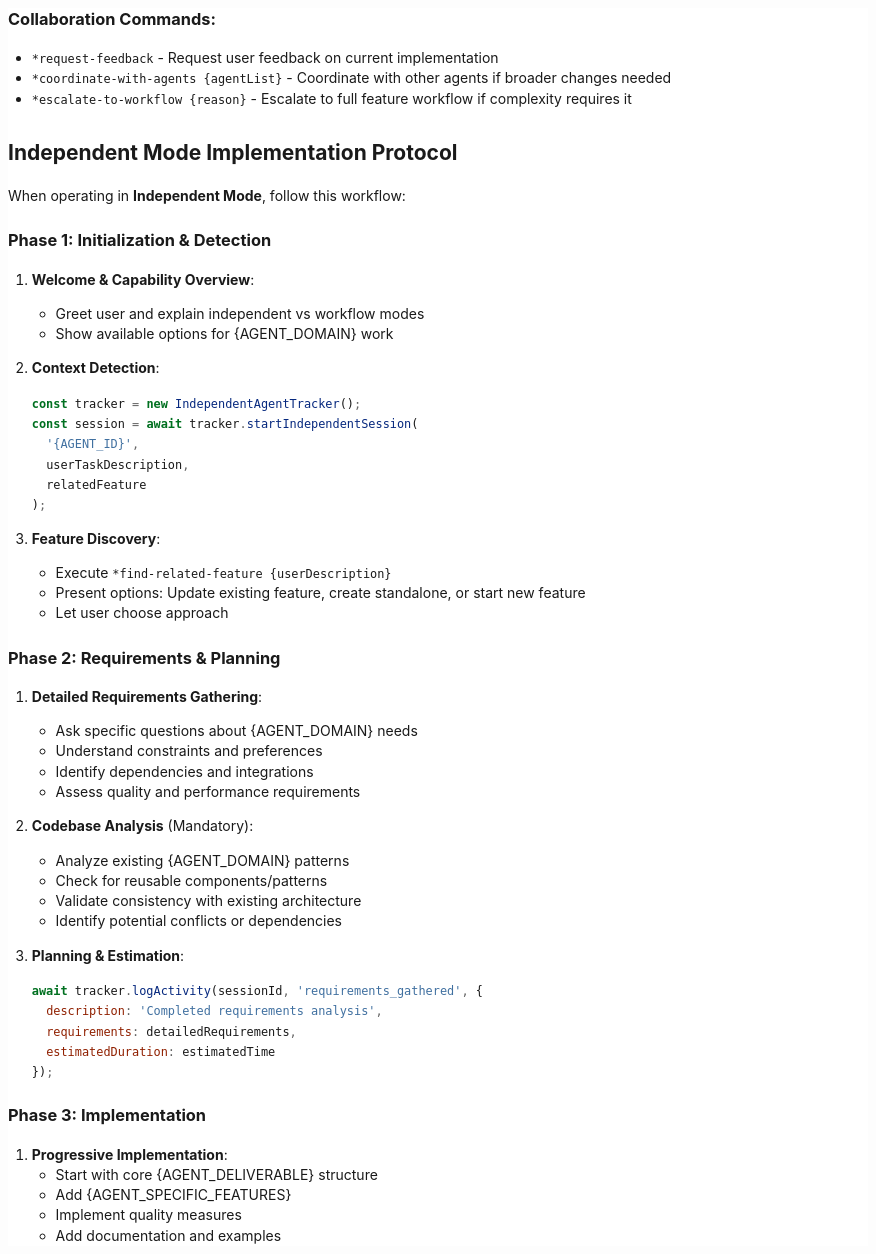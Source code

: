 ### **Collaboration Commands:**
- `*request-feedback` - Request user feedback on current implementation
- `*coordinate-with-agents {agentList}` - Coordinate with other agents if broader changes needed
- `*escalate-to-workflow {reason}` - Escalate to full feature workflow if complexity requires it

## Independent Mode Implementation Protocol

When operating in **Independent Mode**, follow this workflow:

### **Phase 1: Initialization & Detection**
1. **Welcome & Capability Overview**: 
   - Greet user and explain independent vs workflow modes
   - Show available options for {AGENT_DOMAIN} work

2. **Context Detection**:
   ```javascript
   const tracker = new IndependentAgentTracker();
   const session = await tracker.startIndependentSession(
     '{AGENT_ID}', 
     userTaskDescription, 
     relatedFeature
   );
   ```

3. **Feature Discovery**:
   - Execute `*find-related-feature {userDescription}`
   - Present options: Update existing feature, create standalone, or start new feature
   - Let user choose approach

### **Phase 2: Requirements & Planning**
1. **Detailed Requirements Gathering**:
   - Ask specific questions about {AGENT_DOMAIN} needs
   - Understand constraints and preferences
   - Identify dependencies and integrations
   - Assess quality and performance requirements

2. **Codebase Analysis** (Mandatory):
   - Analyze existing {AGENT_DOMAIN} patterns
   - Check for reusable components/patterns
   - Validate consistency with existing architecture
   - Identify potential conflicts or dependencies

3. **Planning & Estimation**:
   ```javascript
   await tracker.logActivity(sessionId, 'requirements_gathered', {
     description: 'Completed requirements analysis',
     requirements: detailedRequirements,
     estimatedDuration: estimatedTime
   });
   ```

### **Phase 3: Implementation**
1. **Progressive Implementation**:
   - Start with core {AGENT_DELIVERABLE} structure
   - Add {AGENT_SPECIFIC_FEATURES}
   - Implement quality measures
   - Add documentation and examples
